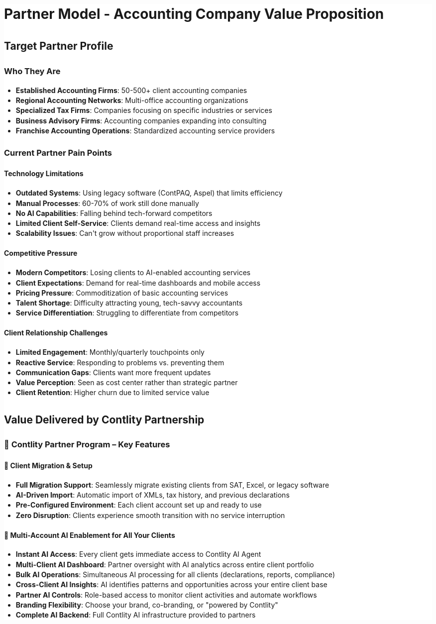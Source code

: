 # Partner Model - Accounting Company Value Proposition

## Target Partner Profile

### Who They Are
- **Established Accounting Firms**: 50-500+ client accounting companies
- **Regional Accounting Networks**: Multi-office accounting organizations
- **Specialized Tax Firms**: Companies focusing on specific industries or services
- **Business Advisory Firms**: Accounting companies expanding into consulting
- **Franchise Accounting Operations**: Standardized accounting service providers

### Current Partner Pain Points

#### Technology Limitations
- **Outdated Systems**: Using legacy software (ContPAQ, Aspel) that limits efficiency
- **Manual Processes**: 60-70% of work still done manually
- **No AI Capabilities**: Falling behind tech-forward competitors
- **Limited Client Self-Service**: Clients demand real-time access and insights
- **Scalability Issues**: Can't grow without proportional staff increases

#### Competitive Pressure
- **Modern Competitors**: Losing clients to AI-enabled accounting services
- **Client Expectations**: Demand for real-time dashboards and mobile access
- **Pricing Pressure**: Commoditization of basic accounting services
- **Talent Shortage**: Difficulty attracting young, tech-savvy accountants
- **Service Differentiation**: Struggling to differentiate from competitors

#### Client Relationship Challenges
- **Limited Engagement**: Monthly/quarterly touchpoints only
- **Reactive Service**: Responding to problems vs. preventing them
- **Communication Gaps**: Clients want more frequent updates
- **Value Perception**: Seen as cost center rather than strategic partner
- **Client Retention**: Higher churn due to limited service value

## Value Delivered by Contlity Partnership

### 🤝 **Contlity Partner Program – Key Features**

#### 🔄 **Client Migration & Setup**
- **Full Migration Support**: Seamlessly migrate existing clients from SAT, Excel, or legacy software
- **AI-Driven Import**: Automatic import of XMLs, tax history, and previous declarations
- **Pre-Configured Environment**: Each client account set up and ready to use
- **Zero Disruption**: Clients experience smooth transition with no service interruption

#### 🧠 **Multi-Account AI Enablement for All Your Clients**
- **Instant AI Access**: Every client gets immediate access to Contlity AI Agent
- **Multi-Client AI Dashboard**: Partner oversight with AI analytics across entire client portfolio
- **Bulk AI Operations**: Simultaneous AI processing for all clients (declarations, reports, compliance)
- **Cross-Client AI Insights**: AI identifies patterns and opportunities across your entire client base
- **Partner AI Controls**: Role-based access to monitor client activities and automate workflows
- **Branding Flexibility**: Choose your brand, co-branding, or "powered by Contlity"
- **Complete AI Backend**: Full Contlity AI infrastructure provided to partners

